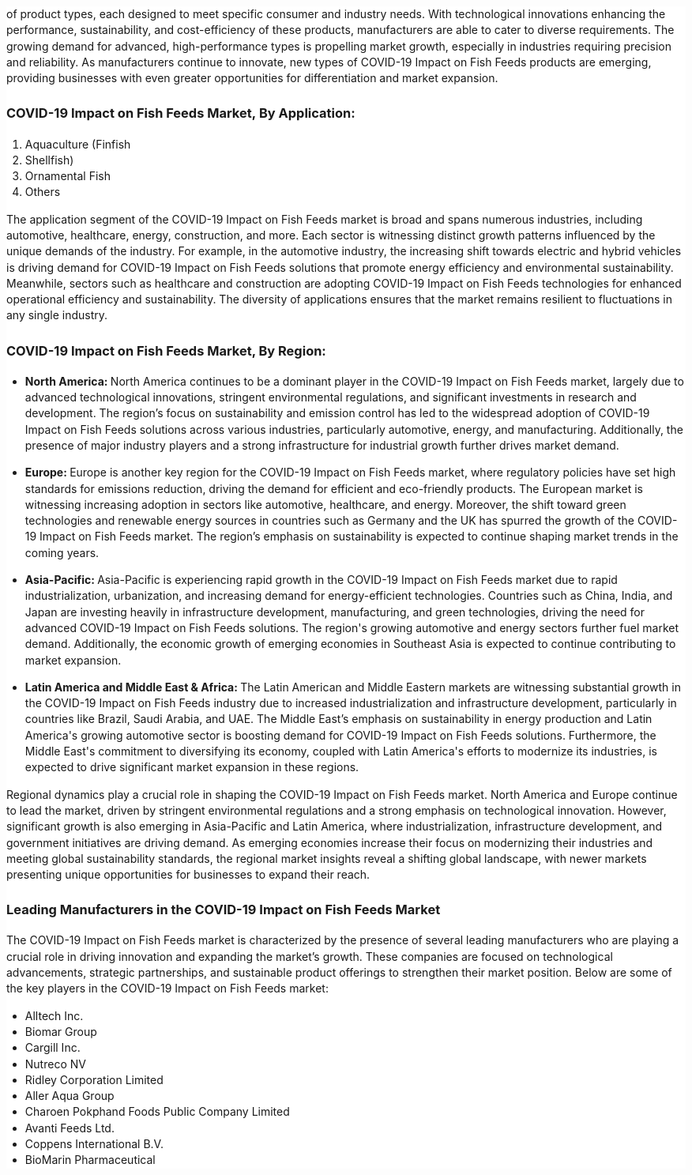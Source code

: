 of product types, each designed to meet specific consumer and industry needs. With technological innovations enhancing the performance, sustainability, and cost-efficiency of these products, manufacturers are able to cater to diverse requirements. The growing demand for advanced, high-performance types is propelling market growth, especially in industries requiring precision and reliability. As manufacturers continue to innovate, new types of COVID-19 Impact on Fish Feeds products are emerging, providing businesses with even greater opportunities for differentiation and market expansion.</p><h3>COVID-19 Impact on Fish Feeds Market,&nbsp;By Application:</h3><ol><li>Aquaculture (Finfish<li> Shellfish)<li> Ornamental Fish<li> Others</li></ol><p>The application segment of the COVID-19 Impact on Fish Feeds market is broad and spans numerous industries, including automotive, healthcare, energy, construction, and more. Each sector is witnessing distinct growth patterns influenced by the unique demands of the industry. For example, in the automotive industry, the increasing shift towards electric and hybrid vehicles is driving demand for COVID-19 Impact on Fish Feeds solutions that promote energy efficiency and environmental sustainability. Meanwhile, sectors such as healthcare and construction are adopting COVID-19 Impact on Fish Feeds technologies for enhanced operational efficiency and sustainability. The diversity of applications ensures that the market remains resilient to fluctuations in any single industry.</p><h3>COVID-19 Impact on Fish Feeds Market, By Region:</h3><ul><li><p><strong>North America:&nbsp;</strong>North America continues to be a dominant player in the COVID-19 Impact on Fish Feeds market, largely due to advanced technological innovations, stringent environmental regulations, and significant investments in research and development. The region&rsquo;s focus on sustainability and emission control has led to the widespread adoption of COVID-19 Impact on Fish Feeds solutions across various industries, particularly automotive, energy, and manufacturing. Additionally, the presence of major industry players and a strong infrastructure for industrial growth further drives market demand.</p></li><li><p><strong><strong>Europe:&nbsp;</strong></strong>Europe is another key region for the COVID-19 Impact on Fish Feeds market, where regulatory policies have set high standards for emissions reduction, driving the demand for efficient and eco-friendly products. The European market is witnessing increasing adoption in sectors like automotive, healthcare, and energy. Moreover, the shift toward green technologies and renewable energy sources in countries such as Germany and the UK has spurred the growth of the COVID-19 Impact on Fish Feeds market. The region&rsquo;s emphasis on sustainability is expected to continue shaping market trends in the coming years.</p></li><li><p><strong><strong>Asia-Pacific:&nbsp;</strong></strong>Asia-Pacific is experiencing rapid growth in the COVID-19 Impact on Fish Feeds market due to rapid industrialization, urbanization, and increasing demand for energy-efficient technologies. Countries such as China, India, and Japan are investing heavily in infrastructure development, manufacturing, and green technologies, driving the need for advanced COVID-19 Impact on Fish Feeds solutions. The region's growing automotive and energy sectors further fuel market demand. Additionally, the economic growth of emerging economies in Southeast Asia is expected to continue contributing to market expansion.</p></li><li><p><strong><strong>Latin America and Middle East &amp; Africa:&nbsp;</strong></strong>The Latin American and Middle Eastern markets are witnessing substantial growth in the COVID-19 Impact on Fish Feeds industry due to increased industrialization and infrastructure development, particularly in countries like Brazil, Saudi Arabia, and UAE. The Middle East&rsquo;s emphasis on sustainability in energy production and Latin America's growing automotive sector is boosting demand for COVID-19 Impact on Fish Feeds solutions. Furthermore, the Middle East's commitment to diversifying its economy, coupled with Latin America's efforts to modernize its industries, is expected to drive significant market expansion in these regions.</p></li></ul><p>Regional dynamics play a crucial role in shaping the COVID-19 Impact on Fish Feeds market. North America and Europe continue to lead the market, driven by stringent environmental regulations and a strong emphasis on technological innovation. However, significant growth is also emerging in Asia-Pacific and Latin America, where industrialization, infrastructure development, and government initiatives are driving demand. As emerging economies increase their focus on modernizing their industries and meeting global sustainability standards, the regional market insights reveal a shifting global landscape, with newer markets presenting unique opportunities for businesses to expand their reach.</p><h3><strong>Leading Manufacturers in the COVID-19 Impact on Fish Feeds Market</strong></h3><p>The COVID-19 Impact on Fish Feeds market is characterized by the presence of several leading manufacturers who are playing a crucial role in driving innovation and expanding the market&rsquo;s growth. These companies are focused on technological advancements, strategic partnerships, and sustainable product offerings to strengthen their market position. Below are some of the key players in the COVID-19 Impact on Fish Feeds market:</p></div><div class="article-main__content" data-test-id="publishing-text-block"><ul><li><span class="">Alltech Inc.<li> Biomar Group<li> Cargill Inc.<li> Nutreco NV<li> Ridley Corporation Limited<li> Aller Aqua Group<li> Charoen Pokphand Foods Public Company Limited<li> Avanti Feeds Ltd.<li> Coppens International B.V.<li> BioMarin Pharmaceutical